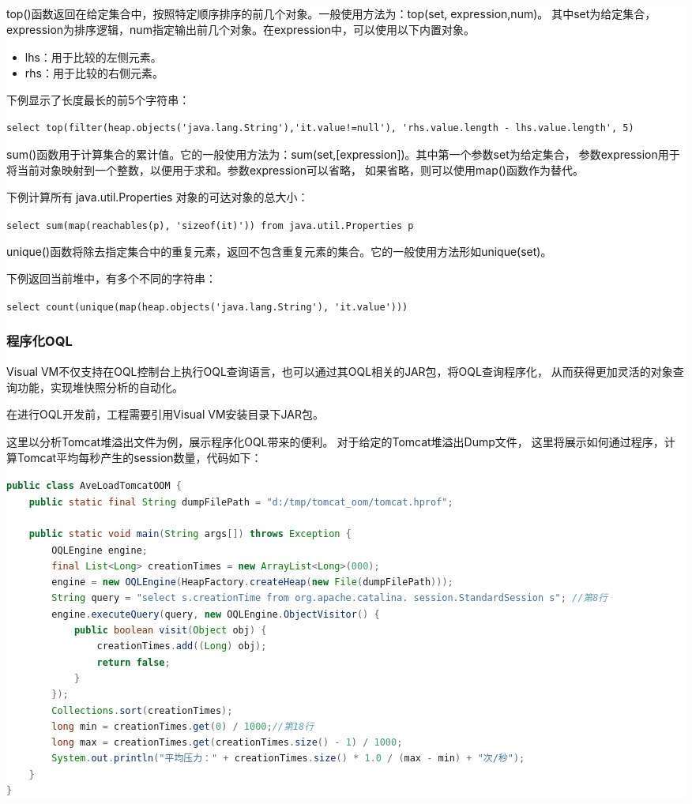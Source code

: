 top()函数返回在给定集合中，按照特定顺序排序的前几个对象。一般使用方法为：top(set, expression,num)。
其中set为给定集合，expression为排序逻辑，num指定输出前几个对象。在expression中，可以使用以下内置对象。

* lhs：用于比较的左侧元素。
* rhs：用于比较的右侧元素。

下例显示了长度最长的前5个字符串：
```
select top(filter(heap.objects('java.lang.String'),'it.value!=null'), 'rhs.value.length - lhs.value.length', 5)
```

sum()函数用于计算集合的累计值。它的一般使用方法为：sum(set,[expression])。其中第一个参数set为给定集合，
参数expression用于将当前对象映射到一个整数，以便用于求和。参数expression可以省略，
如果省略，则可以使用map()函数作为替代。

下例计算所有 java.util.Properties 对象的可达对象的总大小：
```
select sum(map(reachables(p), 'sizeof(it)')) from java.util.Properties p
```

unique()函数将除去指定集合中的重复元素，返回不包含重复元素的集合。它的一般使用方法形如unique(set)。

下例返回当前堆中，有多个不同的字符串：
```
select count(unique(map(heap.objects('java.lang.String'), 'it.value')))
```

### 程序化OQL
Visual VM不仅支持在OQL控制台上执行OQL查询语言，也可以通过其OQL相关的JAR包，将OQL查询程序化，
从而获得更加灵活的对象查询功能，实现堆快照分析的自动化。

在进行OQL开发前，工程需要引用Visual VM安装目录下JAR包。

这里以分析Tomcat堆溢出文件为例，展示程序化OQL带来的便利。 对于给定的Tomcat堆溢出Dump文件，
这里将展示如何通过程序，计算Tomcat平均每秒产生的session数量，代码如下：

``` java
public class AveLoadTomcatOOM {
    public static final String dumpFilePath = "d:/tmp/tomcat_oom/tomcat.hprof";

    public static void main(String args[]) throws Exception {
        OQLEngine engine;
        final List<Long> creationTimes = new ArrayList<Long>(000);
        engine = new OQLEngine(HeapFactory.createHeap(new File(dumpFilePath)));
        String query = "select s.creationTime from org.apache.catalina. session.StandardSession s"; //第8行
        engine.executeQuery(query, new OQLEngine.ObjectVisitor() {
            public boolean visit(Object obj) {
                creationTimes.add((Long) obj);
                return false;
            }
        });
        Collections.sort(creationTimes);
        long min = creationTimes.get(0) / 1000;//第18行
        long max = creationTimes.get(creationTimes.size() - 1) / 1000;
        System.out.println("平均压力：" + creationTimes.size() * 1.0 / (max - min) + "次/秒");
    }
}
```

